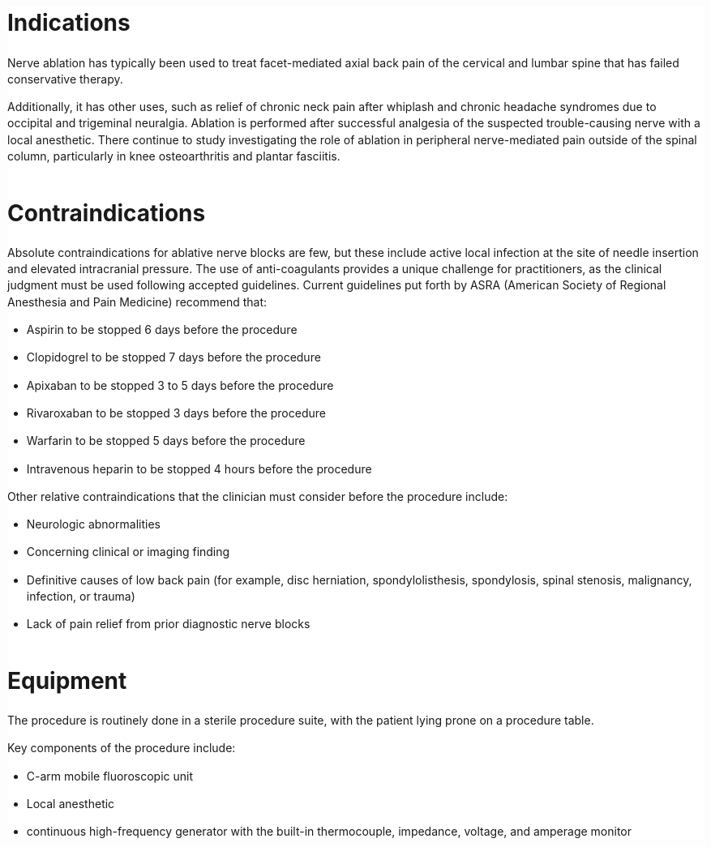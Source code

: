 # Indications

Nerve ablation has typically been used to treat facet-mediated axial back pain of the cervical and lumbar spine that has failed conservative therapy.

Additionally, it has other uses, such as relief of chronic neck pain after whiplash and chronic headache syndromes due to occipital and trigeminal neuralgia. Ablation is performed after successful analgesia of the suspected trouble-causing nerve with a local anesthetic. There continue to study investigating the role of ablation in peripheral nerve-mediated pain outside of the spinal column, particularly in knee osteoarthritis and plantar fasciitis.

# Contraindications

Absolute contraindications for ablative nerve blocks are few, but these include active local infection at the site of needle insertion and elevated intracranial pressure. The use of anti-coagulants provides a unique challenge for practitioners, as the clinical judgment must be used following accepted guidelines. Current guidelines put forth by ASRA (American Society of Regional Anesthesia and Pain Medicine) recommend that:

- Aspirin to be stopped 6 days before the procedure

- Clopidogrel to be stopped 7 days before the procedure

- Apixaban to be stopped 3 to 5 days before the procedure

- Rivaroxaban to be stopped 3 days before the procedure

- Warfarin to be stopped 5 days before the procedure

- Intravenous heparin to be stopped 4 hours before the procedure

Other relative contraindications that the clinician must consider before the procedure include:

- Neurologic abnormalities

- Concerning clinical or imaging finding

- Definitive causes of low back pain (for example, disc herniation, spondylolisthesis, spondylosis, spinal stenosis, malignancy, infection, or trauma)

- Lack of pain relief from prior diagnostic nerve blocks

# Equipment

The procedure is routinely done in a sterile procedure suite, with the patient lying prone on a procedure table.

Key components of the procedure include:

- C-arm mobile fluoroscopic unit

- Local anesthetic

- continuous high-frequency generator with the built-in thermocouple, impedance, voltage, and amperage monitor
